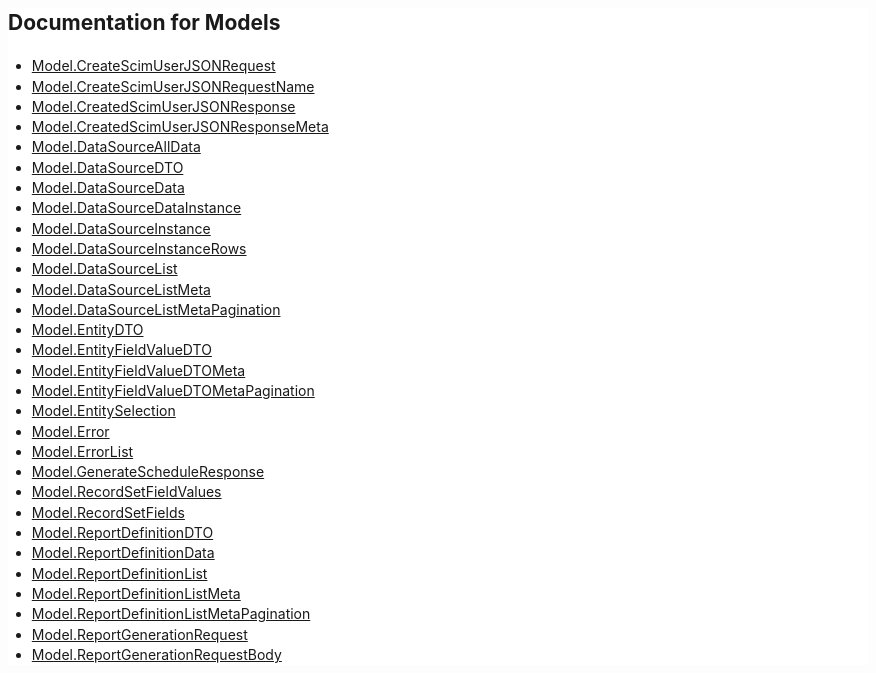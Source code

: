 
## Documentation for Models

 - [Model.CreateScimUserJSONRequest](https://github.com/FactSet/enterprise-sdk/tree/main/code/dotnet/Vermilion/v1/docs/CreateScimUserJSONRequest.md)
 - [Model.CreateScimUserJSONRequestName](https://github.com/FactSet/enterprise-sdk/tree/main/code/dotnet/Vermilion/v1/docs/CreateScimUserJSONRequestName.md)
 - [Model.CreatedScimUserJSONResponse](https://github.com/FactSet/enterprise-sdk/tree/main/code/dotnet/Vermilion/v1/docs/CreatedScimUserJSONResponse.md)
 - [Model.CreatedScimUserJSONResponseMeta](https://github.com/FactSet/enterprise-sdk/tree/main/code/dotnet/Vermilion/v1/docs/CreatedScimUserJSONResponseMeta.md)
 - [Model.DataSourceAllData](https://github.com/FactSet/enterprise-sdk/tree/main/code/dotnet/Vermilion/v1/docs/DataSourceAllData.md)
 - [Model.DataSourceDTO](https://github.com/FactSet/enterprise-sdk/tree/main/code/dotnet/Vermilion/v1/docs/DataSourceDTO.md)
 - [Model.DataSourceData](https://github.com/FactSet/enterprise-sdk/tree/main/code/dotnet/Vermilion/v1/docs/DataSourceData.md)
 - [Model.DataSourceDataInstance](https://github.com/FactSet/enterprise-sdk/tree/main/code/dotnet/Vermilion/v1/docs/DataSourceDataInstance.md)
 - [Model.DataSourceInstance](https://github.com/FactSet/enterprise-sdk/tree/main/code/dotnet/Vermilion/v1/docs/DataSourceInstance.md)
 - [Model.DataSourceInstanceRows](https://github.com/FactSet/enterprise-sdk/tree/main/code/dotnet/Vermilion/v1/docs/DataSourceInstanceRows.md)
 - [Model.DataSourceList](https://github.com/FactSet/enterprise-sdk/tree/main/code/dotnet/Vermilion/v1/docs/DataSourceList.md)
 - [Model.DataSourceListMeta](https://github.com/FactSet/enterprise-sdk/tree/main/code/dotnet/Vermilion/v1/docs/DataSourceListMeta.md)
 - [Model.DataSourceListMetaPagination](https://github.com/FactSet/enterprise-sdk/tree/main/code/dotnet/Vermilion/v1/docs/DataSourceListMetaPagination.md)
 - [Model.EntityDTO](https://github.com/FactSet/enterprise-sdk/tree/main/code/dotnet/Vermilion/v1/docs/EntityDTO.md)
 - [Model.EntityFieldValueDTO](https://github.com/FactSet/enterprise-sdk/tree/main/code/dotnet/Vermilion/v1/docs/EntityFieldValueDTO.md)
 - [Model.EntityFieldValueDTOMeta](https://github.com/FactSet/enterprise-sdk/tree/main/code/dotnet/Vermilion/v1/docs/EntityFieldValueDTOMeta.md)
 - [Model.EntityFieldValueDTOMetaPagination](https://github.com/FactSet/enterprise-sdk/tree/main/code/dotnet/Vermilion/v1/docs/EntityFieldValueDTOMetaPagination.md)
 - [Model.EntitySelection](https://github.com/FactSet/enterprise-sdk/tree/main/code/dotnet/Vermilion/v1/docs/EntitySelection.md)
 - [Model.Error](https://github.com/FactSet/enterprise-sdk/tree/main/code/dotnet/Vermilion/v1/docs/Error.md)
 - [Model.ErrorList](https://github.com/FactSet/enterprise-sdk/tree/main/code/dotnet/Vermilion/v1/docs/ErrorList.md)
 - [Model.GenerateScheduleResponse](https://github.com/FactSet/enterprise-sdk/tree/main/code/dotnet/Vermilion/v1/docs/GenerateScheduleResponse.md)
 - [Model.RecordSetFieldValues](https://github.com/FactSet/enterprise-sdk/tree/main/code/dotnet/Vermilion/v1/docs/RecordSetFieldValues.md)
 - [Model.RecordSetFields](https://github.com/FactSet/enterprise-sdk/tree/main/code/dotnet/Vermilion/v1/docs/RecordSetFields.md)
 - [Model.ReportDefinitionDTO](https://github.com/FactSet/enterprise-sdk/tree/main/code/dotnet/Vermilion/v1/docs/ReportDefinitionDTO.md)
 - [Model.ReportDefinitionData](https://github.com/FactSet/enterprise-sdk/tree/main/code/dotnet/Vermilion/v1/docs/ReportDefinitionData.md)
 - [Model.ReportDefinitionList](https://github.com/FactSet/enterprise-sdk/tree/main/code/dotnet/Vermilion/v1/docs/ReportDefinitionList.md)
 - [Model.ReportDefinitionListMeta](https://github.com/FactSet/enterprise-sdk/tree/main/code/dotnet/Vermilion/v1/docs/ReportDefinitionListMeta.md)
 - [Model.ReportDefinitionListMetaPagination](https://github.com/FactSet/enterprise-sdk/tree/main/code/dotnet/Vermilion/v1/docs/ReportDefinitionListMetaPagination.md)
 - [Model.ReportGenerationRequest](https://github.com/FactSet/enterprise-sdk/tree/main/code/dotnet/Vermilion/v1/docs/ReportGenerationRequest.md)
 - [Model.ReportGenerationRequestBody](https://github.com/FactSet/enterprise-sdk/tree/main/code/dotnet/Vermilion/v1/docs/ReportGenerationRequestBody.md)